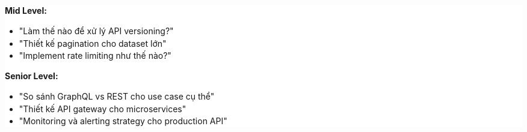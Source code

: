 **Mid Level:**

- "Làm thế nào để xử lý API versioning?"
- "Thiết kế pagination cho dataset lớn"
- "Implement rate limiting như thế nào?"

**Senior Level:**

- "So sánh GraphQL vs REST cho use case cụ thể"
- "Thiết kế API gateway cho microservices"
- "Monitoring và alerting strategy cho production API"


